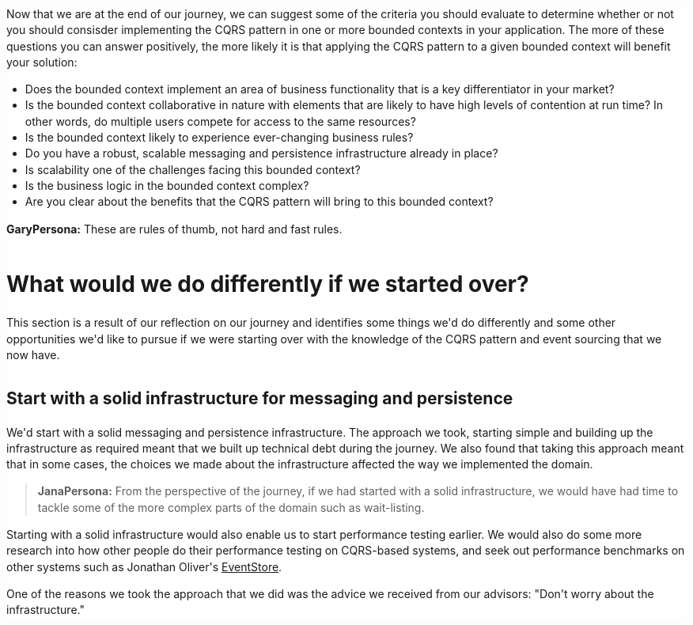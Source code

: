 Now that we are at the end of our journey, we can suggest some of the criteria you should 
evaluate to determine whether or not you should consisder implementing 
the CQRS pattern in one or more bounded contexts in your application. 
The more of these questions you can answer positively, the more likely 
it is that applying the CQRS pattern to a given bounded context will benefit your solution: 

* Does the bounded context implement an area of
  business functionality that is a key differentiator in your market?
* Is the bounded context collaborative in nature with elements that are
  likely to have high levels of contention at run time? In other words, 
  do multiple users compete for access to the same resources?
* Is the bounded context likely to experience ever-changing business
  rules?
* Do you have a robust, scalable messaging and persistence
  infrastructure already in place?
* Is scalability one of the challenges facing this bounded context?
* Is the business logic in the bounded context complex?
* Are you clear about the benefits that the CQRS pattern will bring to
  this bounded context?
  
**GaryPersona:** These are rules of thumb, not hard and fast rules.


# What would we do differently if we started over? 

This section is a result of our reflection on our journey and identifies 
some things we'd do differently and some other opportunities we'd like 
to pursue if we were starting over with the knowledge of the CQRS 
pattern and event sourcing that we now have. 

## Start with a solid infrastructure for messaging and persistence

We'd start with a solid messaging and persistence infrastructure. The 
approach we took, starting simple and building up the infrastructure as 
required meant that we built up technical debt during the journey. We 
also found that taking this approach meant that in some cases, the 
choices we made about the infrastructure affected the way we 
implemented the domain. 

> **JanaPersona:** From the perspective of the journey, if we had
> started with a solid infrastructure, we would have had time to tackle
> some of the more complex parts of the domain such as wait-listing.

Starting with a solid infrastructure would also enable us to 
start performance testing earlier. We would also do some more research 
into how other people do their performance testing on CQRS-based 
systems, and seek out performance benchmarks on other systems such as 
Jonathan Oliver's [EventStore][jolivereventstore]. 

One of the reasons we took the approach that we did was the advice we 
received from our advisors: "Don't worry about the infrastructure." 


[j_chapter2]:        Journey_02_BoundedContexts.markdown
[j_chapter3]:        Journey_03_OrdersBC.markdown
[j_chapter4]:        Journey_04_ExtendingEnhancing.markdown
[j_chapter5]:        Journey_05_PaymentsBC.markdown
[j_chapter6]:        Journey_06_V2Release.markdown
[j_chapter7]:        Journey_07_V3Release.markdown
[r_chapter4]:        Reference_04_DeepDive.markdown
[jolivereventstore]: https://github.com/joliver/EventStore
[backlog]:           https://github.com/mspnp/cqrs-journey-code/issues?labels=Type.Story%2CStat.Pending&page=1&state=open
[streaminsight]:     http://www.microsoft.com/sqlserver/en/us/solutions-technologies/business-intelligence/complex-event-processing.aspx
[wascale]:           http://blogs.msdn.com/b/windowsazurestorage/archive/2010/05/10/windows-azure-storage-abstractions-and-their-scalability-targets.aspx
[sbscale]:           http://aka.ms/SBperf
